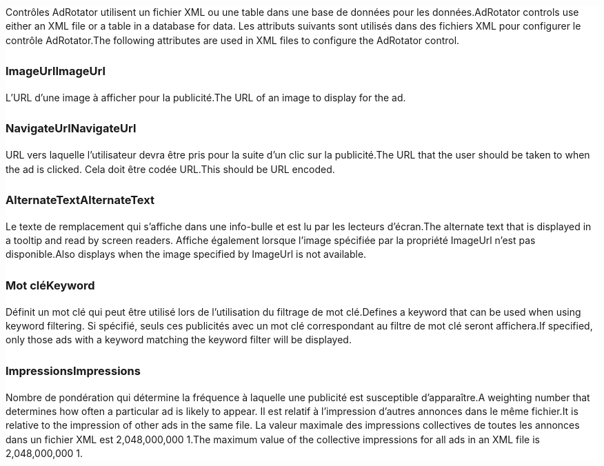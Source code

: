 <span data-ttu-id="d1c14-130">Contrôles AdRotator utilisent un fichier XML ou une table dans une base de données pour les données.</span><span class="sxs-lookup"><span data-stu-id="d1c14-130">AdRotator controls use either an XML file or a table in a database for data.</span></span> <span data-ttu-id="d1c14-131">Les attributs suivants sont utilisés dans des fichiers XML pour configurer le contrôle AdRotator.</span><span class="sxs-lookup"><span data-stu-id="d1c14-131">The following attributes are used in XML files to configure the AdRotator control.</span></span>

### <a name="imageurl"></a><span data-ttu-id="d1c14-132">ImageUrl</span><span class="sxs-lookup"><span data-stu-id="d1c14-132">ImageUrl</span></span>
<span data-ttu-id="d1c14-133">L’URL d’une image à afficher pour la publicité.</span><span class="sxs-lookup"><span data-stu-id="d1c14-133">The URL of an image to display for the ad.</span></span>

### <a name="navigateurl"></a><span data-ttu-id="d1c14-134">NavigateUrl</span><span class="sxs-lookup"><span data-stu-id="d1c14-134">NavigateUrl</span></span>
<span data-ttu-id="d1c14-135">URL vers laquelle l’utilisateur devra être pris pour la suite d’un clic sur la publicité.</span><span class="sxs-lookup"><span data-stu-id="d1c14-135">The URL that the user should be taken to when the ad is clicked.</span></span> <span data-ttu-id="d1c14-136">Cela doit être codée URL.</span><span class="sxs-lookup"><span data-stu-id="d1c14-136">This should be URL encoded.</span></span>

### <a name="alternatetext"></a><span data-ttu-id="d1c14-137">AlternateText</span><span class="sxs-lookup"><span data-stu-id="d1c14-137">AlternateText</span></span>
<span data-ttu-id="d1c14-138">Le texte de remplacement qui s’affiche dans une info-bulle et est lu par les lecteurs d’écran.</span><span class="sxs-lookup"><span data-stu-id="d1c14-138">The alternate text that is displayed in a tooltip and read by screen readers.</span></span> <span data-ttu-id="d1c14-139">Affiche également lorsque l’image spécifiée par la propriété ImageUrl n’est pas disponible.</span><span class="sxs-lookup"><span data-stu-id="d1c14-139">Also displays when the image specified by ImageUrl is not available.</span></span>

### <a name="keyword"></a><span data-ttu-id="d1c14-140">Mot clé</span><span class="sxs-lookup"><span data-stu-id="d1c14-140">Keyword</span></span>
<span data-ttu-id="d1c14-141">Définit un mot clé qui peut être utilisé lors de l’utilisation du filtrage de mot clé.</span><span class="sxs-lookup"><span data-stu-id="d1c14-141">Defines a keyword that can be used when using keyword filtering.</span></span> <span data-ttu-id="d1c14-142">Si spécifié, seuls ces publicités avec un mot clé correspondant au filtre de mot clé seront affichera.</span><span class="sxs-lookup"><span data-stu-id="d1c14-142">If specified, only those ads with a keyword matching the keyword filter will be displayed.</span></span>

### <a name="impressions"></a><span data-ttu-id="d1c14-143">Impressions</span><span class="sxs-lookup"><span data-stu-id="d1c14-143">Impressions</span></span>
<span data-ttu-id="d1c14-144">Nombre de pondération qui détermine la fréquence à laquelle une publicité est susceptible d’apparaître.</span><span class="sxs-lookup"><span data-stu-id="d1c14-144">A weighting number that determines how often a particular ad is likely to appear.</span></span> <span data-ttu-id="d1c14-145">Il est relatif à l’impression d’autres annonces dans le même fichier.</span><span class="sxs-lookup"><span data-stu-id="d1c14-145">It is relative to the impression of other ads in the same file.</span></span> <span data-ttu-id="d1c14-146">La valeur maximale des impressions collectives de toutes les annonces dans un fichier XML est 2,048,000,000 1.</span><span class="sxs-lookup"><span data-stu-id="d1c14-146">The maximum value of the collective impressions for all ads in an XML file is 2,048,000,000 1.</span></span>

